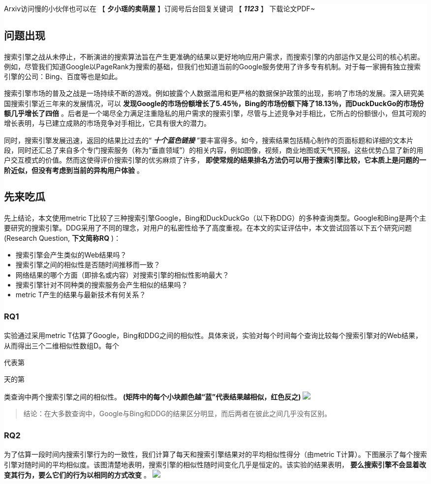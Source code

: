 Arxiv访问慢的小伙伴也可以在 【
**夕小瑶的卖萌屋**
】订阅号后台回复关键词 【
***1123***
】 下载论文PDF~

## 问题出现

搜索引擎之战从未停止，不断演进的搜索算法旨在产生更准确的结果以更好地响应用户需求，而搜索引擎的内部运作又是公司的核心机密。例如，尽管我们知道Google以PageRank为搜索的基础，但我们也知道当前的Google服务使用了许多专有机制。对于每一家拥有独立搜索引擎的公司：Bing、百度等也是如此。

搜索引擎市场的普及之战是一场持续不断的游戏。例如披露个人数据滥用和更严格的数据保护政策的出现，影响了市场的发展。深入研究美国搜索引擎近三年来的发展情况，可以
**发现Google的市场份额增长了5.45％，Bing的市场份额下降了18.13％，而DuckDuckGo的市场份额几乎增长了四倍**
。后者是一个竭尽全力满足注重隐私的用户需求的搜索引擎，尽管与上述竞争对手相比，它所占的份额很小，但其可观的增长表明，与已建立成熟的市场竞争对手相比，它具有很大的潜力。

同时，搜索引擎发展迅速，返回的结果比过去的“
***十个蓝色链接***
”要丰富得多。如今，搜索结果包括精心制作的页面标题和详细的文本片段，同时还汇总了来自多个专门搜索服务（称为“垂直领域”）的相关内容，例如图像，视频，商业地图或天气预报。这些优势凸显了新的用户交互模式的价值。然而这使得评价搜索引擎的优劣麻烦了许多，
**即使常规的结果排名方法仍可以用于搜索引擎比较，它本质上是问题的一阶近似，但没有考虑到当前的异构用户体验**
。

## 先来吃瓜

先上结论，本文使用metric T比较了三种搜索引擎Google，Bing和DuckDuckGo（以下称DDG）的多种查询类型。Google和Bing是两个主要研究的搜索引擎。DDG采用了不同的理念，对用户的私密性给予了高度重视。在本文的实证评估中，本文尝试回答以下五个研究问题(Research Question,
**下文简称RQ**
)：

* 搜索引擎会产生类似的Web结果吗？
* 搜索引擎之间的相似性是否随时间推移而一致？
* 网络结果的哪个方面（即排名或内容）对搜索引擎的相似性影响最大？
* 搜索引擎针对不同种类的搜索服务会产生相似的结果吗？
* metric T产生的结果与最新技术有何关系？

### RQ1

实验通过采用metric T估算了Google，Bing和DDG之间的相似性。具体来说，实验对每个时间每个查询比较每个搜索引擎对的Web结果，从而得出三个二维相似性数组D。每个


代表第


天的第


类查询中两个搜索引擎之间的相似性。
**(矩阵中的每个小块颜色越“蓝”代表结果越相似，红色反之)**
![](https://i-blog.csdnimg.cn/blog_migrate/c5f4d47df90dfebacef7c3932a775c80.png)

> 结论：在大多数查询中，Google与Bing和DDG的结果区分明显，而后两者在彼此之间几乎没有区别。

### RQ2

为了估算一段时间内搜索引擎行为的一致性，我们计算了每天和搜索引擎结果对的平均相似性得分（由metric T计算）。下图展示了每个搜索引擎对随时间的平均相似度。该图清楚地表明，搜索引擎的相似性随时间变化几乎是恒定的。该实验的结果表明，
**要么搜索引擎不会显着改变其行为，要么它们的行为以相同的方式改变**
。
![](https://i-blog.csdnimg.cn/blog_migrate/414c1cee6b64b0d88c0275ccf4b336d9.png)
